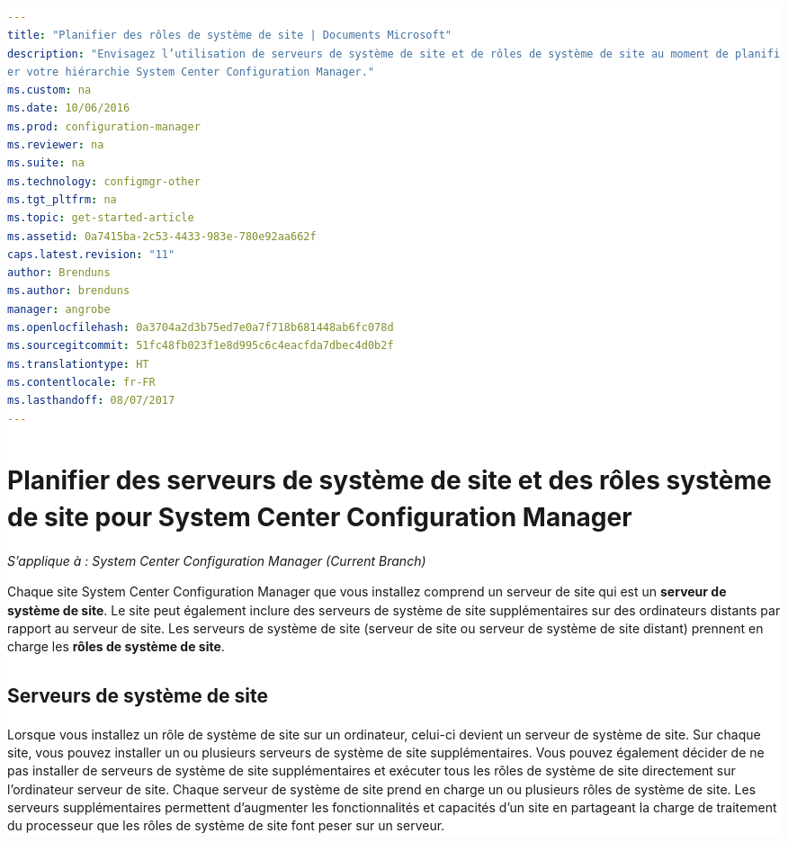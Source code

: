 ```yaml
---
title: "Planifier des rôles de système de site | Documents Microsoft"
description: "Envisagez l’utilisation de serveurs de système de site et de rôles de système de site au moment de planifier votre hiérarchie System Center Configuration Manager."
ms.custom: na
ms.date: 10/06/2016
ms.prod: configuration-manager
ms.reviewer: na
ms.suite: na
ms.technology: configmgr-other
ms.tgt_pltfrm: na
ms.topic: get-started-article
ms.assetid: 0a7415ba-2c53-4433-983e-780e92aa662f
caps.latest.revision: "11"
author: Brenduns
ms.author: brenduns
manager: angrobe
ms.openlocfilehash: 0a3704a2d3b75ed7e0a7f718b681448ab6fc078d
ms.sourcegitcommit: 51fc48fb023f1e8d995c6c4eacfda7dbec4d0b2f
ms.translationtype: HT
ms.contentlocale: fr-FR
ms.lasthandoff: 08/07/2017
---
```

# <a name="plan-for-site-system-servers-and-site-system-roles-for-system-center-configuration-manager"></a>Planifier des serveurs de système de site et des rôles système de site pour System Center Configuration Manager

*S’applique à : System Center Configuration Manager (Current Branch)*

Chaque site System Center Configuration Manager que vous installez comprend un serveur de site qui est un **serveur de système de site**. Le site peut également inclure des serveurs de système de site supplémentaires sur des ordinateurs distants par rapport au serveur de site. Les serveurs de système de site (serveur de site ou serveur de système de site distant) prennent en charge les **rôles de système de site**.


##  <a name="bkmk_siteservers"></a> Serveurs de système de site  
 Lorsque vous installez un rôle de système de site sur un ordinateur, celui-ci devient un serveur de système de site. Sur chaque site, vous pouvez installer un ou plusieurs serveurs de système de site supplémentaires. Vous pouvez également décider de ne pas installer de serveurs de système de site supplémentaires et exécuter tous les rôles de système de site directement sur l’ordinateur serveur de site. Chaque serveur de système de site prend en charge un ou plusieurs rôles de système de site. Les serveurs supplémentaires permettent d’augmenter les fonctionnalités et capacités d’un site en partageant la charge de traitement du processeur que les rôles de système de site font peser sur un serveur.  
